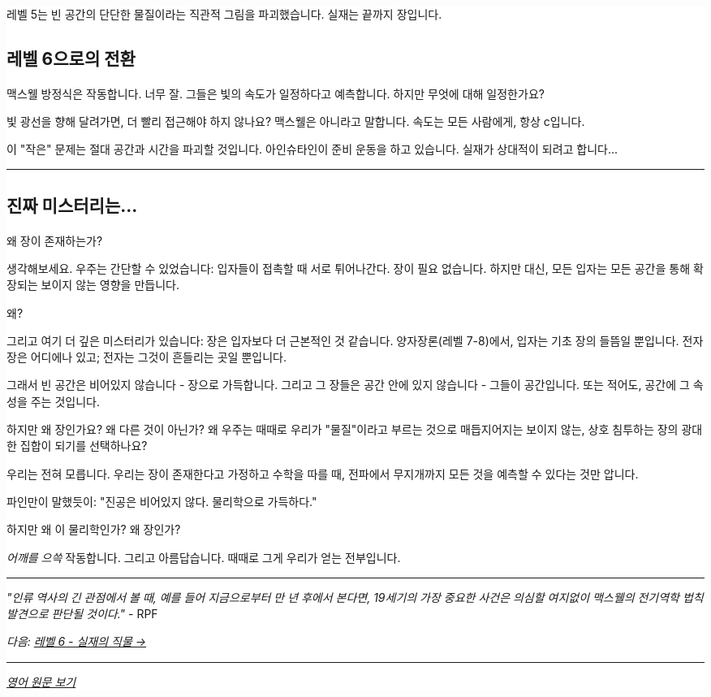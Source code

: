 레벨 5는 빈 공간의 단단한 물질이라는 직관적 그림을 파괴했습니다. 실재는 끝까지 장입니다.

## 레벨 6으로의 전환

맥스웰 방정식은 작동합니다. 너무 잘. 그들은 빛의 속도가 일정하다고 예측합니다. 하지만 무엇에 대해 일정한가요?

빛 광선을 향해 달려가면, 더 빨리 접근해야 하지 않나요? 맥스웰은 아니라고 말합니다. 속도는 모든 사람에게, 항상 c입니다.

이 "작은" 문제는 절대 공간과 시간을 파괴할 것입니다. 아인슈타인이 준비 운동을 하고 있습니다. 실재가 상대적이 되려고 합니다...

---

## 진짜 미스터리는...

왜 장이 존재하는가?

생각해보세요. 우주는 간단할 수 있었습니다: 입자들이 접촉할 때 서로 튀어나간다. 장이 필요 없습니다. 하지만 대신, 모든 입자는 모든 공간을 통해 확장되는 보이지 않는 영향을 만듭니다.

왜?

그리고 여기 더 깊은 미스터리가 있습니다: 장은 입자보다 더 근본적인 것 같습니다. 양자장론(레벨 7-8)에서, 입자는 기초 장의 들뜸일 뿐입니다. 전자장은 어디에나 있고; 전자는 그것이 흔들리는 곳일 뿐입니다.

그래서 빈 공간은 비어있지 않습니다 - 장으로 가득합니다. 그리고 그 장들은 공간 안에 있지 않습니다 - 그들이 공간입니다. 또는 적어도, 공간에 그 속성을 주는 것입니다.

하지만 왜 장인가요? 왜 다른 것이 아닌가? 왜 우주는 때때로 우리가 "물질"이라고 부르는 것으로 매듭지어지는 보이지 않는, 상호 침투하는 장의 광대한 집합이 되기를 선택하나요?

우리는 전혀 모릅니다. 우리는 장이 존재한다고 가정하고 수학을 따를 때, 전파에서 무지개까지 모든 것을 예측할 수 있다는 것만 압니다.

파인만이 말했듯이: "진공은 비어있지 않다. 물리학으로 가득하다."

하지만 왜 이 물리학인가? 왜 장인가?

*어깨를 으쓱* 작동합니다. 그리고 아름답습니다. 때때로 그게 우리가 얻는 전부입니다.

---

*"인류 역사의 긴 관점에서 볼 때, 예를 들어 지금으로부터 만 년 후에서 본다면, 19세기의 가장 중요한 사건은 의심할 여지없이 맥스웰의 전기역학 법칙 발견으로 판단될 것이다."* - RPF

*다음: [레벨 6 - 실재의 직물 →](L6_Relativity.ko.md)*

---
*[영어 원문 보기](../../../2_physical_emergence/HA_physics/L5_Fields_and_Waves.md)*